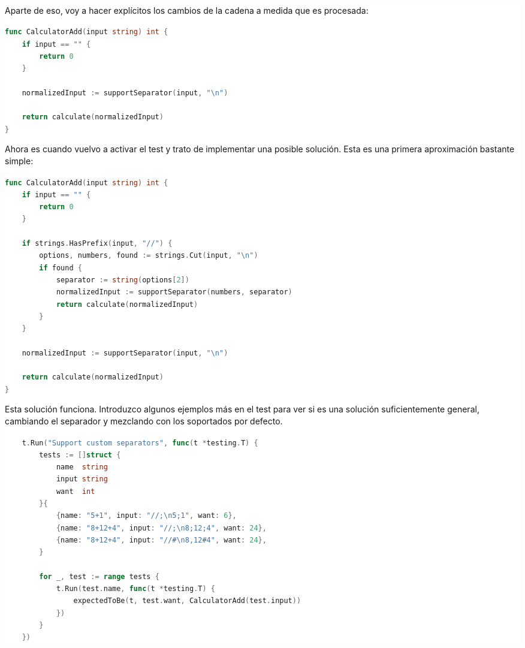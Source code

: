 Aparte de eso, voy a hacer explícitos los cambios de la cadena a medida que es procesada:

```go
func CalculatorAdd(input string) int {
	if input == "" {
		return 0
	}

	normalizedInput := supportSeparator(input, "\n")

	return calculate(normalizedInput)
}
```

Ahora es cuando vuelvo a activar el test y trato de implementar una posible solución. Esta es una primera aproximación bastante simple:

```go
func CalculatorAdd(input string) int {
	if input == "" {
		return 0
	}

	if strings.HasPrefix(input, "//") {
		options, numbers, found := strings.Cut(input, "\n")
		if found {
			separator := string(options[2])
			normalizedInput := supportSeparator(numbers, separator)
			return calculate(normalizedInput)
		}
	}

	normalizedInput := supportSeparator(input, "\n")

	return calculate(normalizedInput)
}
```

Esta solución funciona. Introduzco algunos ejemplos más en el test para ver si es una solución suficientemente general, cambiando el separador y mezclando con los soportados por defecto.

```go
	t.Run("Support custom separators", func(t *testing.T) {
		tests := []struct {
			name  string
			input string
			want  int
		}{
			{name: "5+1", input: "//;\n5;1", want: 6},
			{name: "8+12+4", input: "//;\n8;12;4", want: 24},
			{name: "8+12+4", input: "//#\n8,12#4", want: 24},
		}

		for _, test := range tests {
			t.Run(test.name, func(t *testing.T) {
				expectedToBe(t, test.want, CalculatorAdd(test.input))
			})
		}
	})
```
